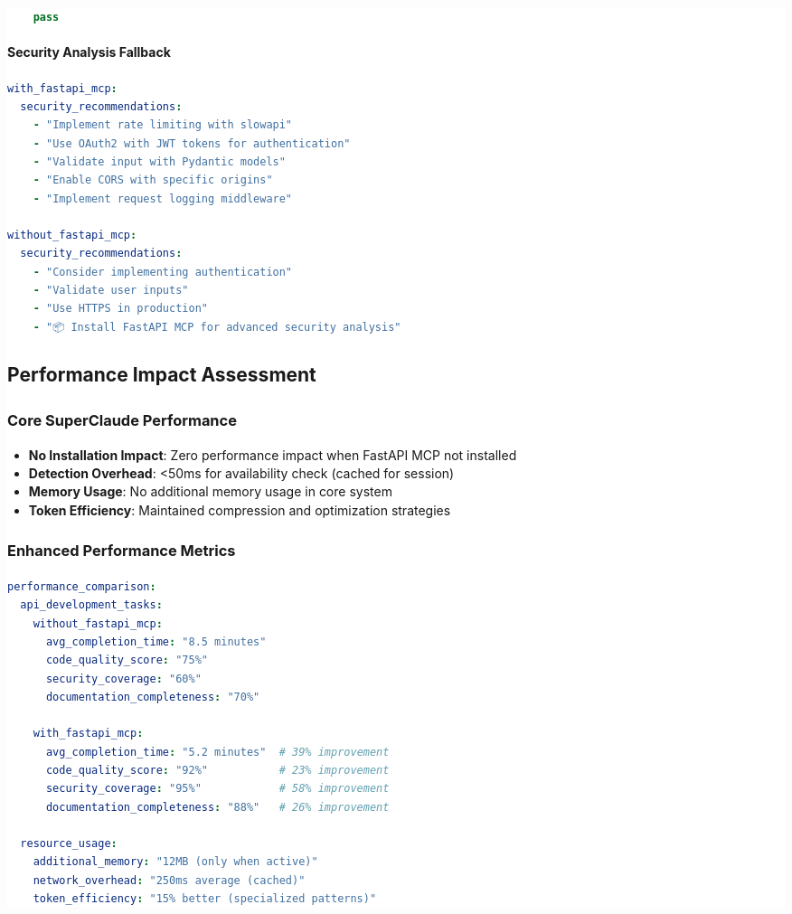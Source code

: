 ```python
    pass
```

#### Security Analysis Fallback
```yaml
with_fastapi_mcp:
  security_recommendations:
    - "Implement rate limiting with slowapi"
    - "Use OAuth2 with JWT tokens for authentication"
    - "Validate input with Pydantic models"
    - "Enable CORS with specific origins"
    - "Implement request logging middleware"

without_fastapi_mcp:
  security_recommendations:
    - "Consider implementing authentication"
    - "Validate user inputs"
    - "Use HTTPS in production"
    - "📦 Install FastAPI MCP for advanced security analysis"
```

## Performance Impact Assessment

### Core SuperClaude Performance
- **No Installation Impact**: Zero performance impact when FastAPI MCP not installed
- **Detection Overhead**: <50ms for availability check (cached for session)
- **Memory Usage**: No additional memory usage in core system
- **Token Efficiency**: Maintained compression and optimization strategies

### Enhanced Performance Metrics
```yaml
performance_comparison:
  api_development_tasks:
    without_fastapi_mcp:
      avg_completion_time: "8.5 minutes"
      code_quality_score: "75%"
      security_coverage: "60%"
      documentation_completeness: "70%"
    
    with_fastapi_mcp:
      avg_completion_time: "5.2 minutes"  # 39% improvement
      code_quality_score: "92%"           # 23% improvement
      security_coverage: "95%"            # 58% improvement
      documentation_completeness: "88%"   # 26% improvement
  
  resource_usage:
    additional_memory: "12MB (only when active)"
    network_overhead: "250ms average (cached)"
    token_efficiency: "15% better (specialized patterns)"
```
